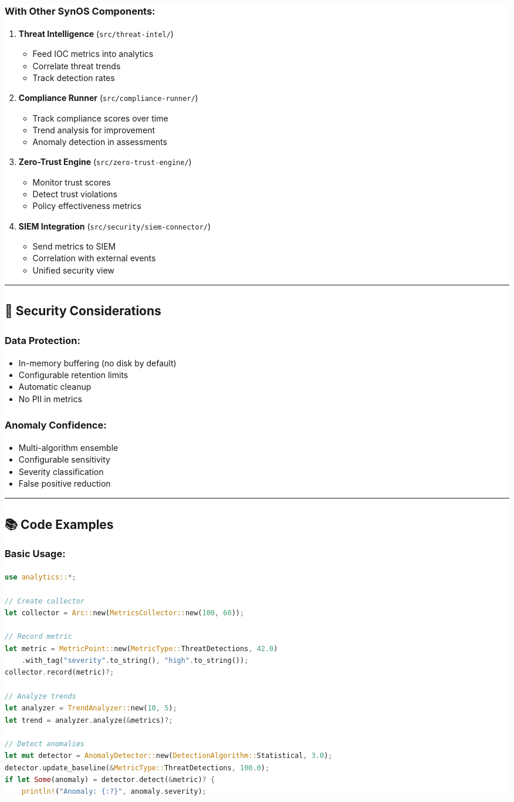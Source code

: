 ### With Other SynOS Components:

1. **Threat Intelligence** (`src/threat-intel/`)
   - Feed IOC metrics into analytics
   - Correlate threat trends
   - Track detection rates

2. **Compliance Runner** (`src/compliance-runner/`)
   - Track compliance scores over time
   - Trend analysis for improvement
   - Anomaly detection in assessments

3. **Zero-Trust Engine** (`src/zero-trust-engine/`)
   - Monitor trust scores
   - Detect trust violations
   - Policy effectiveness metrics

4. **SIEM Integration** (`src/security/siem-connector/`)
   - Send metrics to SIEM
   - Correlation with external events
   - Unified security view

---

## 🔐 Security Considerations

### Data Protection:
- In-memory buffering (no disk by default)
- Configurable retention limits
- Automatic cleanup
- No PII in metrics

### Anomaly Confidence:
- Multi-algorithm ensemble
- Configurable sensitivity
- Severity classification
- False positive reduction

---

## 📚 Code Examples

### Basic Usage:
```rust
use analytics::*;

// Create collector
let collector = Arc::new(MetricsCollector::new(100, 60));

// Record metric
let metric = MetricPoint::new(MetricType::ThreatDetections, 42.0)
    .with_tag("severity".to_string(), "high".to_string());
collector.record(metric)?;

// Analyze trends
let analyzer = TrendAnalyzer::new(10, 5);
let trend = analyzer.analyze(&metrics)?;

// Detect anomalies
let mut detector = AnomalyDetector::new(DetectionAlgorithm::Statistical, 3.0);
detector.update_baseline(&MetricType::ThreatDetections, 100.0);
if let Some(anomaly) = detector.detect(&metric)? {
    println!("Anomaly: {:?}", anomaly.severity);
```